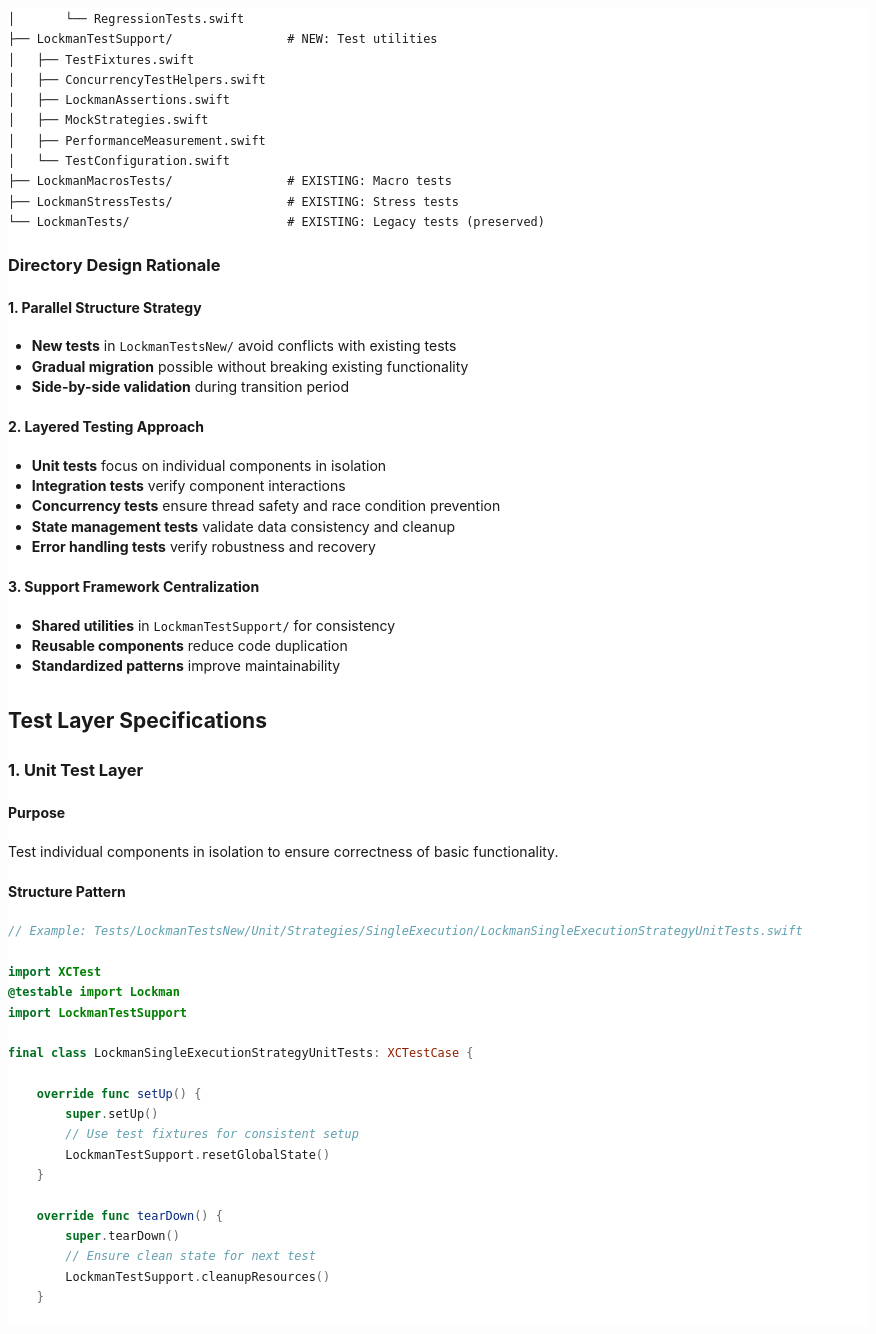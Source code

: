 ```
│       └── RegressionTests.swift
├── LockmanTestSupport/                # NEW: Test utilities
│   ├── TestFixtures.swift
│   ├── ConcurrencyTestHelpers.swift
│   ├── LockmanAssertions.swift
│   ├── MockStrategies.swift
│   ├── PerformanceMeasurement.swift
│   └── TestConfiguration.swift
├── LockmanMacrosTests/                # EXISTING: Macro tests
├── LockmanStressTests/                # EXISTING: Stress tests
└── LockmanTests/                      # EXISTING: Legacy tests (preserved)
```

### Directory Design Rationale

#### 1. Parallel Structure Strategy
- **New tests** in `LockmanTestsNew/` avoid conflicts with existing tests
- **Gradual migration** possible without breaking existing functionality
- **Side-by-side validation** during transition period

#### 2. Layered Testing Approach
- **Unit tests** focus on individual components in isolation
- **Integration tests** verify component interactions
- **Concurrency tests** ensure thread safety and race condition prevention
- **State management tests** validate data consistency and cleanup
- **Error handling tests** verify robustness and recovery

#### 3. Support Framework Centralization
- **Shared utilities** in `LockmanTestSupport/` for consistency
- **Reusable components** reduce code duplication
- **Standardized patterns** improve maintainability

## Test Layer Specifications

### 1. Unit Test Layer

#### Purpose
Test individual components in isolation to ensure correctness of basic functionality.

#### Structure Pattern
```swift
// Example: Tests/LockmanTestsNew/Unit/Strategies/SingleExecution/LockmanSingleExecutionStrategyUnitTests.swift

import XCTest
@testable import Lockman
import LockmanTestSupport

final class LockmanSingleExecutionStrategyUnitTests: XCTestCase {
    
    override func setUp() {
        super.setUp()
        // Use test fixtures for consistent setup
        LockmanTestSupport.resetGlobalState()
    }
    
    override func tearDown() {
        super.tearDown()
        // Ensure clean state for next test
        LockmanTestSupport.cleanupResources()
    }
    
```